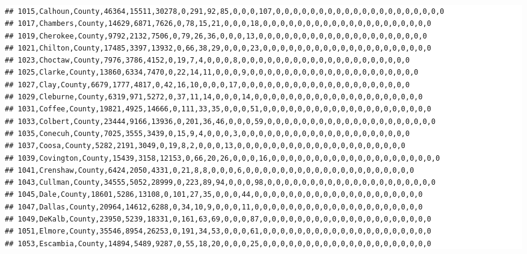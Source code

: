    ## 1015,Calhoun,County,46364,15511,30278,0,291,92,85,0,0,0,107,0,0,0,0,0,0,0,0,0,0,0,0,0,0,0,0,0,0,0,0
    ## 1017,Chambers,County,14629,6871,7626,0,78,15,21,0,0,0,18,0,0,0,0,0,0,0,0,0,0,0,0,0,0,0,0,0,0,0,0
    ## 1019,Cherokee,County,9792,2132,7506,0,79,26,36,0,0,0,13,0,0,0,0,0,0,0,0,0,0,0,0,0,0,0,0,0,0,0,0
    ## 1021,Chilton,County,17485,3397,13932,0,66,38,29,0,0,0,23,0,0,0,0,0,0,0,0,0,0,0,0,0,0,0,0,0,0,0,0
    ## 1023,Choctaw,County,7976,3786,4152,0,19,7,4,0,0,0,8,0,0,0,0,0,0,0,0,0,0,0,0,0,0,0,0,0,0,0,0
    ## 1025,Clarke,County,13860,6334,7470,0,22,14,11,0,0,0,9,0,0,0,0,0,0,0,0,0,0,0,0,0,0,0,0,0,0,0,0
    ## 1027,Clay,County,6679,1777,4817,0,42,16,10,0,0,0,17,0,0,0,0,0,0,0,0,0,0,0,0,0,0,0,0,0,0,0,0
    ## 1029,Cleburne,County,6319,971,5272,0,37,11,14,0,0,0,14,0,0,0,0,0,0,0,0,0,0,0,0,0,0,0,0,0,0,0,0
    ## 1031,Coffee,County,19821,4925,14666,0,111,33,35,0,0,0,51,0,0,0,0,0,0,0,0,0,0,0,0,0,0,0,0,0,0,0,0
    ## 1033,Colbert,County,23444,9166,13936,0,201,36,46,0,0,0,59,0,0,0,0,0,0,0,0,0,0,0,0,0,0,0,0,0,0,0,0
    ## 1035,Conecuh,County,7025,3555,3439,0,15,9,4,0,0,0,3,0,0,0,0,0,0,0,0,0,0,0,0,0,0,0,0,0,0,0,0
    ## 1037,Coosa,County,5282,2191,3049,0,19,8,2,0,0,0,13,0,0,0,0,0,0,0,0,0,0,0,0,0,0,0,0,0,0,0,0
    ## 1039,Covington,County,15439,3158,12153,0,66,20,26,0,0,0,16,0,0,0,0,0,0,0,0,0,0,0,0,0,0,0,0,0,0,0,0
    ## 1041,Crenshaw,County,6424,2050,4331,0,21,8,8,0,0,0,6,0,0,0,0,0,0,0,0,0,0,0,0,0,0,0,0,0,0,0,0
    ## 1043,Cullman,County,34555,5052,28999,0,223,89,94,0,0,0,98,0,0,0,0,0,0,0,0,0,0,0,0,0,0,0,0,0,0,0,0
    ## 1045,Dale,County,18601,5286,13108,0,101,27,35,0,0,0,44,0,0,0,0,0,0,0,0,0,0,0,0,0,0,0,0,0,0,0,0
    ## 1047,Dallas,County,20964,14612,6288,0,34,10,9,0,0,0,11,0,0,0,0,0,0,0,0,0,0,0,0,0,0,0,0,0,0,0,0
    ## 1049,DeKalb,County,23950,5239,18331,0,161,63,69,0,0,0,87,0,0,0,0,0,0,0,0,0,0,0,0,0,0,0,0,0,0,0,0
    ## 1051,Elmore,County,35546,8954,26253,0,191,34,53,0,0,0,61,0,0,0,0,0,0,0,0,0,0,0,0,0,0,0,0,0,0,0,0
    ## 1053,Escambia,County,14894,5489,9287,0,55,18,20,0,0,0,25,0,0,0,0,0,0,0,0,0,0,0,0,0,0,0,0,0,0,0,0